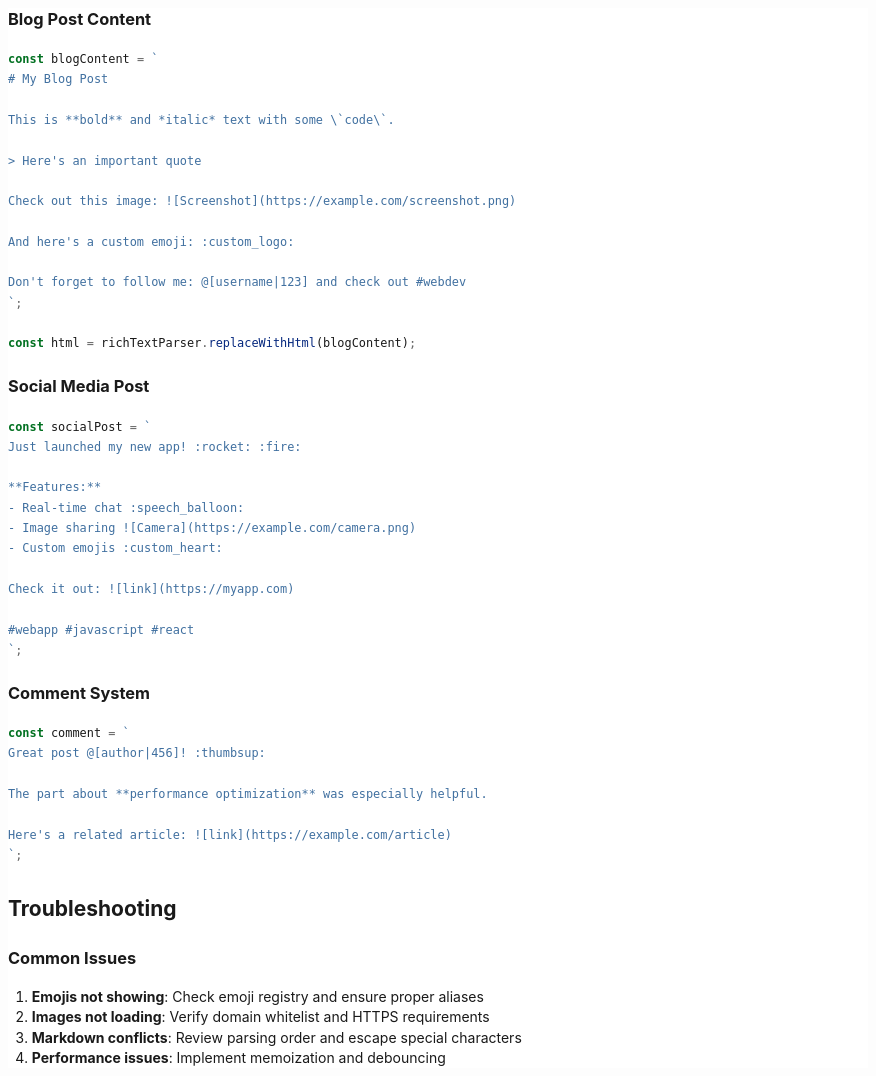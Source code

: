### Blog Post Content
```typescript
const blogContent = `
# My Blog Post

This is **bold** and *italic* text with some \`code\`.

> Here's an important quote

Check out this image: ![Screenshot](https://example.com/screenshot.png)

And here's a custom emoji: :custom_logo:

Don't forget to follow me: @[username|123] and check out #webdev
`;

const html = richTextParser.replaceWithHtml(blogContent);
```

### Social Media Post
```typescript
const socialPost = `
Just launched my new app! :rocket: :fire:

**Features:**
- Real-time chat :speech_balloon:
- Image sharing ![Camera](https://example.com/camera.png)
- Custom emojis :custom_heart:

Check it out: ![link](https://myapp.com)

#webapp #javascript #react
`;
```

### Comment System
```typescript
const comment = `
Great post @[author|456]! :thumbsup:

The part about **performance optimization** was especially helpful.

Here's a related article: ![link](https://example.com/article)
`;
```

## Troubleshooting

### Common Issues

1. **Emojis not showing**: Check emoji registry and ensure proper aliases
2. **Images not loading**: Verify domain whitelist and HTTPS requirements
3. **Markdown conflicts**: Review parsing order and escape special characters
4. **Performance issues**: Implement memoization and debouncing
